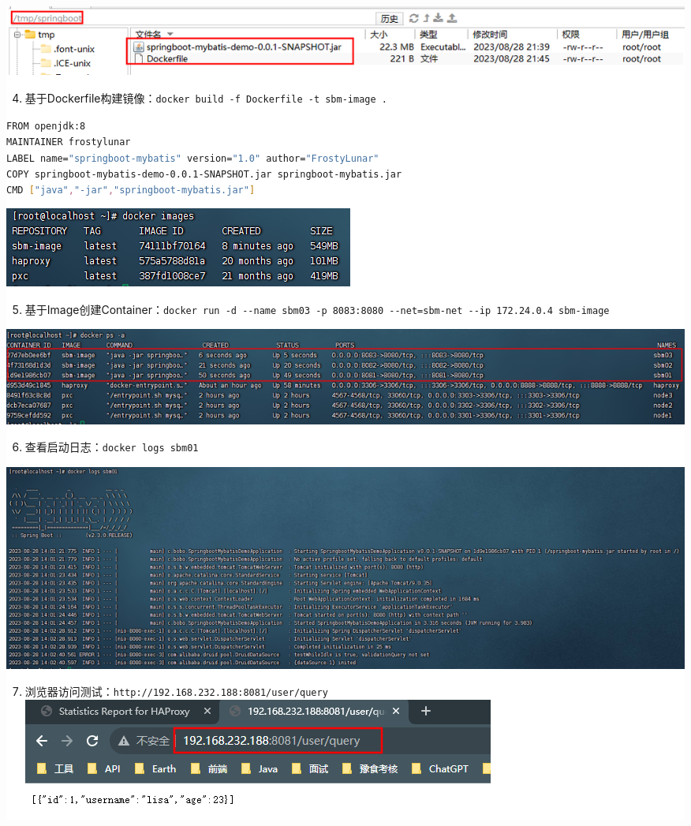 ![](assets/image-20230829000657699.png)

4. 基于Dockerfile构建镜像：`docker build -f Dockerfile -t sbm-image .`
```bash
FROM openjdk:8
MAINTAINER frostylunar
LABEL name="springboot-mybatis" version="1.0" author="FrostyLunar"
COPY springboot-mybatis-demo-0.0.1-SNAPSHOT.jar springboot-mybatis.jar
CMD ["java","-jar","springboot-mybatis.jar"]
```

![](assets/image-20230829092110791.png)

5. 基于Image创建Container：`docker run -d --name sbm03 -p 8083:8080 --net=sbm-net --ip 172.24.0.4 sbm-image`

![](assets/image-20230829092458277.png)

6. 查看启动日志：`docker logs sbm01`

![](assets/image-20230829092555425.png)

7. 浏览器访问测试：`http://192.168.232.188:8081/user/query`
![](assets/image-20230829092704905.png)
